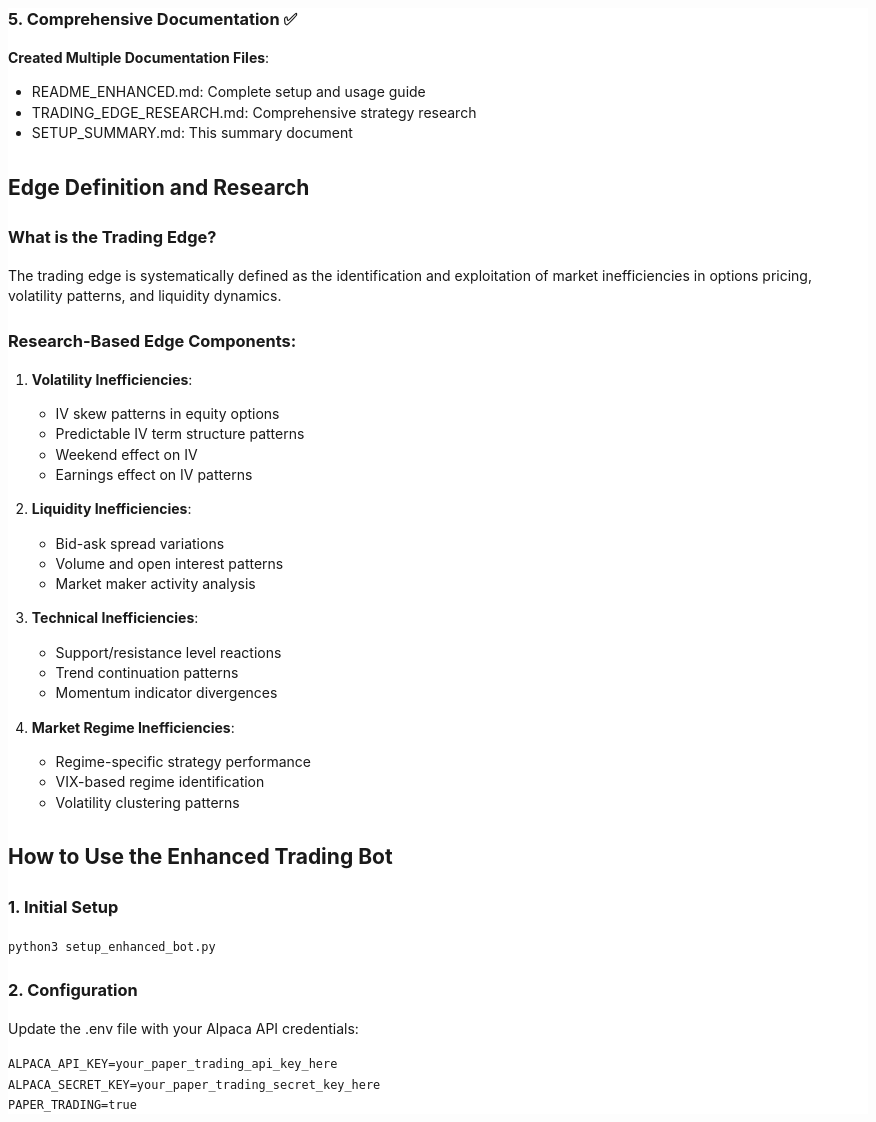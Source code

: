 ### 5. Comprehensive Documentation ✅

**Created Multiple Documentation Files**:
- README_ENHANCED.md: Complete setup and usage guide
- TRADING_EDGE_RESEARCH.md: Comprehensive strategy research
- SETUP_SUMMARY.md: This summary document

## Edge Definition and Research

### What is the Trading Edge?

The trading edge is systematically defined as the identification and exploitation of market inefficiencies in options pricing, volatility patterns, and liquidity dynamics.

### Research-Based Edge Components:

1. **Volatility Inefficiencies**:
   - IV skew patterns in equity options
   - Predictable IV term structure patterns
   - Weekend effect on IV
   - Earnings effect on IV patterns

2. **Liquidity Inefficiencies**:
   - Bid-ask spread variations
   - Volume and open interest patterns
   - Market maker activity analysis

3. **Technical Inefficiencies**:
   - Support/resistance level reactions
   - Trend continuation patterns
   - Momentum indicator divergences

4. **Market Regime Inefficiencies**:
   - Regime-specific strategy performance
   - VIX-based regime identification
   - Volatility clustering patterns

## How to Use the Enhanced Trading Bot

### 1. Initial Setup
```bash
python3 setup_enhanced_bot.py
```

### 2. Configuration
Update the .env file with your Alpaca API credentials:
```env
ALPACA_API_KEY=your_paper_trading_api_key_here
ALPACA_SECRET_KEY=your_paper_trading_secret_key_here
PAPER_TRADING=true
```
